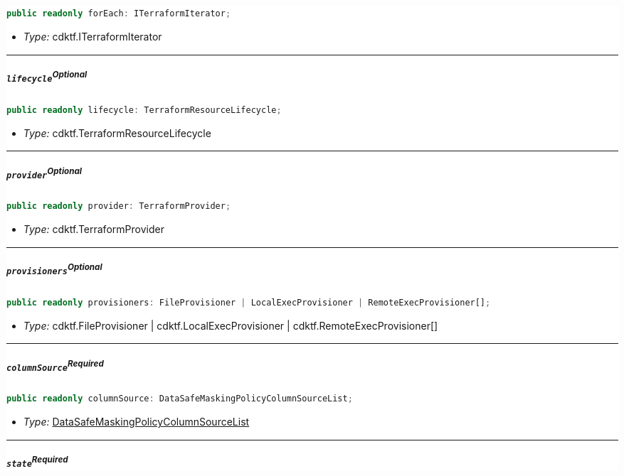 ```typescript
public readonly forEach: ITerraformIterator;
```

- *Type:* cdktf.ITerraformIterator

---

##### `lifecycle`<sup>Optional</sup> <a name="lifecycle" id="rhizo-co-terraform-provider-oci.dataSafeMaskingPolicy.DataSafeMaskingPolicy.property.lifecycle"></a>

```typescript
public readonly lifecycle: TerraformResourceLifecycle;
```

- *Type:* cdktf.TerraformResourceLifecycle

---

##### `provider`<sup>Optional</sup> <a name="provider" id="rhizo-co-terraform-provider-oci.dataSafeMaskingPolicy.DataSafeMaskingPolicy.property.provider"></a>

```typescript
public readonly provider: TerraformProvider;
```

- *Type:* cdktf.TerraformProvider

---

##### `provisioners`<sup>Optional</sup> <a name="provisioners" id="rhizo-co-terraform-provider-oci.dataSafeMaskingPolicy.DataSafeMaskingPolicy.property.provisioners"></a>

```typescript
public readonly provisioners: FileProvisioner | LocalExecProvisioner | RemoteExecProvisioner[];
```

- *Type:* cdktf.FileProvisioner | cdktf.LocalExecProvisioner | cdktf.RemoteExecProvisioner[]

---

##### `columnSource`<sup>Required</sup> <a name="columnSource" id="rhizo-co-terraform-provider-oci.dataSafeMaskingPolicy.DataSafeMaskingPolicy.property.columnSource"></a>

```typescript
public readonly columnSource: DataSafeMaskingPolicyColumnSourceList;
```

- *Type:* <a href="#rhizo-co-terraform-provider-oci.dataSafeMaskingPolicy.DataSafeMaskingPolicyColumnSourceList">DataSafeMaskingPolicyColumnSourceList</a>

---

##### `state`<sup>Required</sup> <a name="state" id="rhizo-co-terraform-provider-oci.dataSafeMaskingPolicy.DataSafeMaskingPolicy.property.state"></a>
